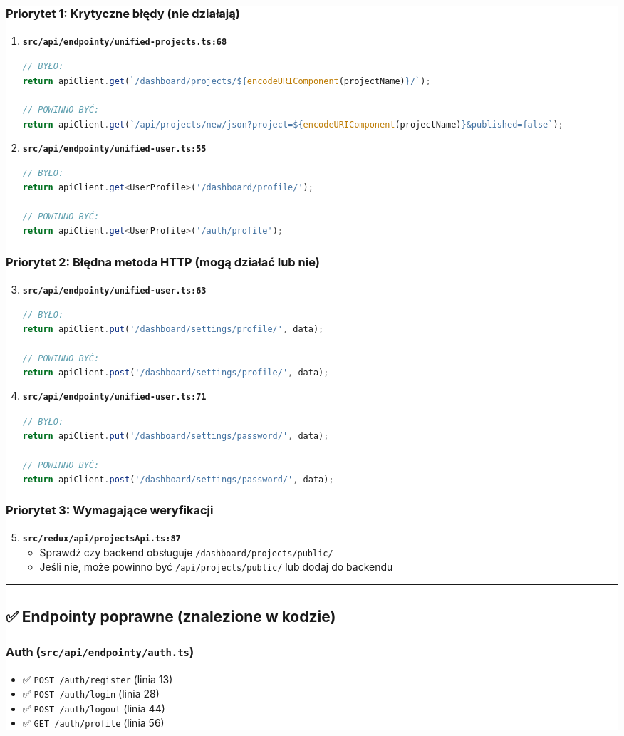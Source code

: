 ### Priorytet 1: Krytyczne błędy (nie działają)

1. **`src/api/endpointy/unified-projects.ts:68`**
   ```typescript
   // BYŁO:
   return apiClient.get(`/dashboard/projects/${encodeURIComponent(projectName)}/`);

   // POWINNO BYĆ:
   return apiClient.get(`/api/projects/new/json?project=${encodeURIComponent(projectName)}&published=false`);
   ```

2. **`src/api/endpointy/unified-user.ts:55`**
   ```typescript
   // BYŁO:
   return apiClient.get<UserProfile>('/dashboard/profile/');

   // POWINNO BYĆ:
   return apiClient.get<UserProfile>('/auth/profile');
   ```

### Priorytet 2: Błędna metoda HTTP (mogą działać lub nie)

3. **`src/api/endpointy/unified-user.ts:63`**
   ```typescript
   // BYŁO:
   return apiClient.put('/dashboard/settings/profile/', data);

   // POWINNO BYĆ:
   return apiClient.post('/dashboard/settings/profile/', data);
   ```

4. **`src/api/endpointy/unified-user.ts:71`**
   ```typescript
   // BYŁO:
   return apiClient.put('/dashboard/settings/password/', data);

   // POWINNO BYĆ:
   return apiClient.post('/dashboard/settings/password/', data);
   ```

### Priorytet 3: Wymagające weryfikacji

5. **`src/redux/api/projectsApi.ts:87`**
   - Sprawdź czy backend obsługuje `/dashboard/projects/public/`
   - Jeśli nie, może powinno być `/api/projects/public/` lub dodaj do backendu

---

## ✅ Endpointy poprawne (znalezione w kodzie)

### Auth (`src/api/endpointy/auth.ts`)
- ✅ `POST /auth/register` (linia 13)
- ✅ `POST /auth/login` (linia 28)
- ✅ `POST /auth/logout` (linia 44)
- ✅ `GET /auth/profile` (linia 56)
